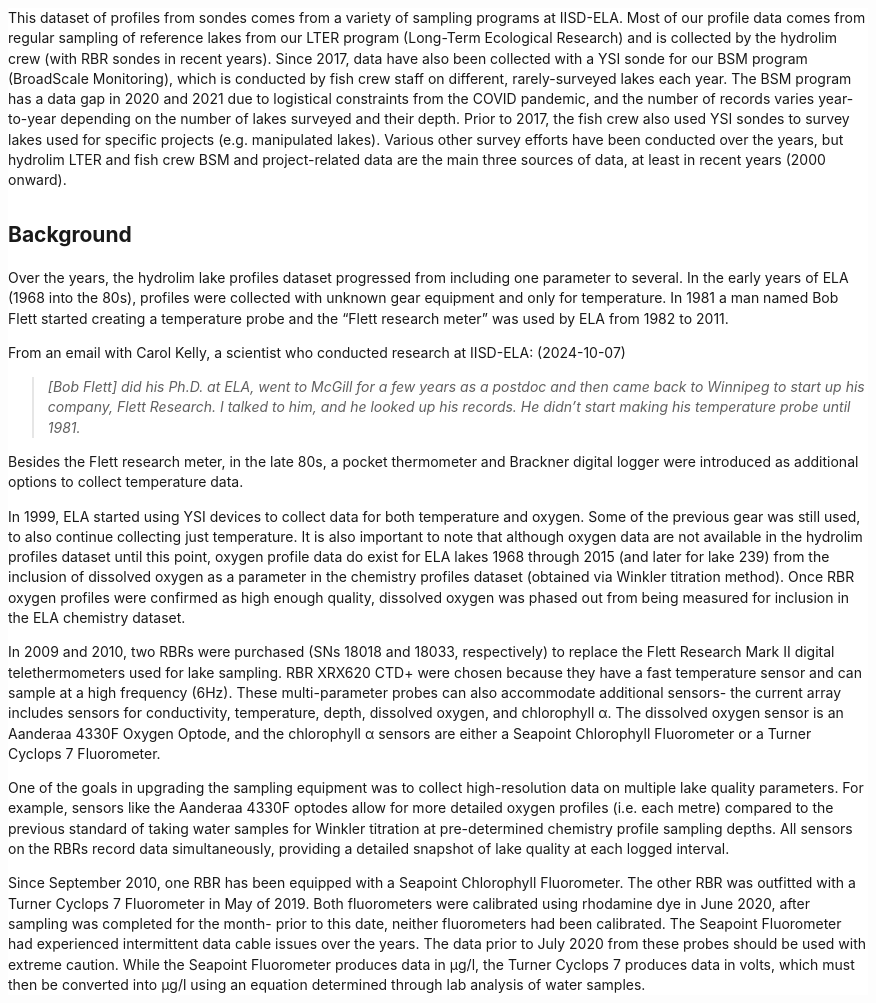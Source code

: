 

This dataset of profiles from sondes comes from a variety of sampling programs at IISD-ELA. Most of our profile data comes from regular sampling of reference lakes from our LTER program (Long-Term Ecological Research) and is collected by the hydrolim crew (with RBR sondes in recent years). Since 2017, data have also been collected with a YSI sonde for our BSM program (BroadScale Monitoring), which is conducted by fish crew staff on different, rarely-surveyed lakes each year. The BSM program has a data gap in 2020 and 2021 due to logistical constraints from the COVID pandemic, and the number of records varies year-to-year depending on the number of lakes surveyed and their depth. Prior to 2017, the fish crew also used YSI sondes to survey lakes used for specific projects (e.g. manipulated lakes). Various other survey efforts have been conducted over the years, but hydrolim LTER and fish crew BSM and project-related data are the main three sources of data, at least in recent years (2000 onward). 


## Background

Over the years, the hydrolim lake profiles dataset progressed from including one parameter to several. In the early years of ELA (1968 into the 80s), profiles were collected with unknown gear equipment and only for temperature. In 1981 a man named Bob Flett started creating a temperature probe and the “Flett research meter” was used by ELA from 1982 to 2011.

From an email with Carol Kelly, a scientist who conducted research at IISD-ELA: (2024-10-07)

> *\[Bob Flett\] did his Ph.D. at ELA, went to McGill for a few years as a postdoc and then came back to Winnipeg to start up his company, Flett Research. I talked to him, and he looked up his records. He didn’t start making his temperature probe until 1981.*

Besides the Flett research meter, in the late 80s, a pocket thermometer and Brackner digital logger were introduced as additional options to collect temperature data.

In 1999, ELA started using YSI devices to collect data for both temperature and oxygen. Some of the previous gear was still used, to also continue collecting just temperature. It is also important to note that although oxygen data are not available in the hydrolim profiles dataset until this point, oxygen profile data do exist for ELA lakes 1968 through 2015 (and later for lake 239) from the inclusion of dissolved oxygen as a parameter in the chemistry profiles dataset (obtained via Winkler titration method). Once RBR oxygen profiles were confirmed as high enough quality, dissolved oxygen was phased out from being measured for inclusion in the ELA chemistry dataset.

In 2009 and 2010, two RBRs were purchased (SNs 18018 and 18033, respectively) to replace the Flett Research Mark II digital telethermometers used for lake sampling. RBR XRX620 CTD+ were chosen because they have a fast temperature sensor and can sample at a high frequency (6Hz). These multi-parameter probes can also accommodate additional sensors- the current array includes sensors for conductivity, temperature, depth, dissolved oxygen, and chlorophyll α. The dissolved oxygen sensor is an Aanderaa 4330F Oxygen Optode, and the chlorophyll α sensors are either a Seapoint Chlorophyll Fluorometer or a Turner Cyclops 7 Fluorometer.

One of the goals in upgrading the sampling equipment was to collect high-resolution data on multiple lake quality parameters. For example, sensors like the Aanderaa 4330F optodes allow for more detailed oxygen profiles (i.e. each metre) compared to the previous standard of taking water samples for Winkler titration at pre-determined chemistry profile sampling depths. All sensors on the RBRs record data simultaneously, providing a detailed snapshot of lake quality at each logged interval.

Since September 2010, one RBR has been equipped with a Seapoint Chlorophyll Fluorometer. The other RBR was outfitted with a Turner Cyclops 7 Fluorometer in May of 2019. Both fluorometers were calibrated using rhodamine dye in June 2020, after sampling was completed for the month- prior to this date, neither fluorometers had been calibrated. The Seapoint Fluorometer had experienced intermittent data cable issues over the years. The data prior to July 2020 from these probes should be used with extreme caution. While the Seapoint Fluorometer produces data in µg/l, the Turner Cyclops 7 produces data in volts, which must then be converted into µg/l using an equation determined through lab analysis of water samples.
